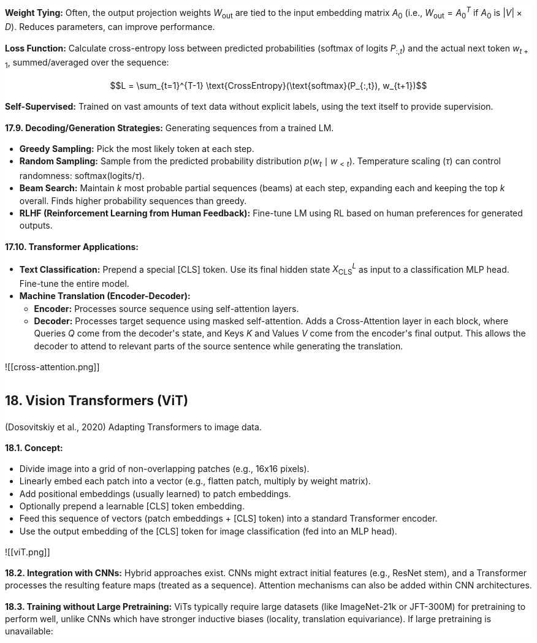 **Weight Tying:** Often, the output projection weights $W_{\text{out}}$ are tied to the input embedding matrix $A_0$ (i.e., $W_{\text{out}} = A_0^T$ if $A_0$ is $|V| \times D$). Reduces parameters, can improve performance.

**Loss Function:** Calculate cross-entropy loss between predicted probabilities (softmax of logits $P_{:,t}$) and the actual next token $w_{t+1}$, summed/averaged over the sequence:

$$L = \sum_{t=1}^{T-1} \text{CrossEntropy}(\text{softmax}(P_{:,t}), w_{t+1})$$

**Self-Supervised:** Trained on vast amounts of text data without explicit labels, using the text itself to provide supervision.

**17.9. Decoding/Generation Strategies:** Generating sequences from a trained LM.

- **Greedy Sampling:** Pick the most likely token at each step.
- **Random Sampling:** Sample from the predicted probability distribution $p(w_t \mid w_{<t})$. Temperature scaling ($\tau$) can control randomness: $\text{softmax}(\text{logits} / \tau)$.
- **Beam Search:** Maintain $k$ most probable partial sequences (beams) at each step, expanding each and keeping the top $k$ overall. Finds higher probability sequences than greedy.
- **RLHF (Reinforcement Learning from Human Feedback):** Fine-tune LM using RL based on human preferences for generated outputs.

**17.10. Transformer Applications:**

- **Text Classification:** Prepend a special [CLS] token. Use its final hidden state $X_{\text{CLS}}^L$ as input to a classification MLP head. Fine-tune the entire model.
- **Machine Translation (Encoder-Decoder):**
  - **Encoder:** Processes source sequence using self-attention layers.
  - **Decoder:** Processes target sequence using masked self-attention. Adds a Cross-Attention layer in each block, where Queries $Q$ come from the decoder's state, and Keys $K$ and Values $V$ come from the encoder's final output. This allows the decoder to attend to relevant parts of the source sentence while generating the translation.

![[cross-attention.png]]

## 18. Vision Transformers (ViT)
(Dosovitskiy et al., 2020) Adapting Transformers to image data.

**18.1. Concept:**
- Divide image into a grid of non-overlapping patches (e.g., 16x16 pixels).
- Linearly embed each patch into a vector (e.g., flatten patch, multiply by weight matrix).
- Add positional embeddings (usually learned) to patch embeddings.
- Optionally prepend a learnable [CLS] token embedding.
- Feed this sequence of vectors (patch embeddings + [CLS] token) into a standard Transformer encoder.
- Use the output embedding of the [CLS] token for image classification (fed into an MLP head).

![[viT.png]]

**18.2. Integration with CNNs:** Hybrid approaches exist. CNNs might extract initial features (e.g., ResNet stem), and a Transformer processes the resulting feature maps (treated as a sequence). Attention mechanisms can also be added within CNN architectures.

**18.3. Training without Large Pretraining:** ViTs typically require large datasets (like ImageNet-21k or JFT-300M) for pretraining to perform well, unlike CNNs which have stronger inductive biases (locality, translation equivariance). If large pretraining is unavailable:
